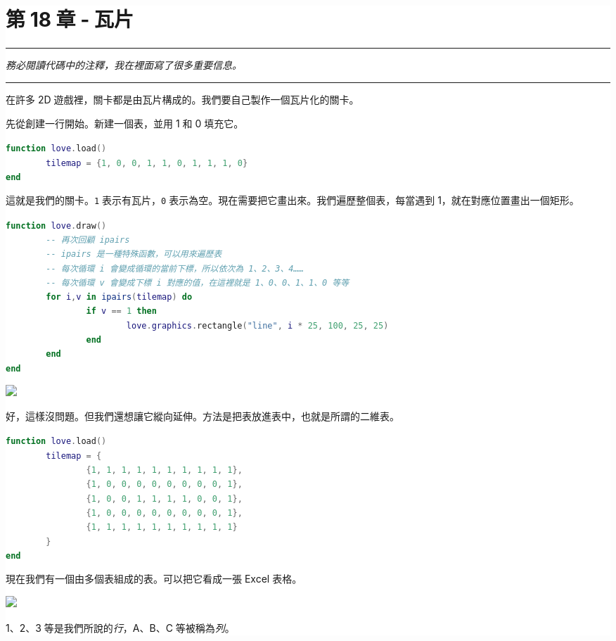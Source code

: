 # 第 18 章 - 瓦片

___

*務必閱讀代碼中的注釋，我在裡面寫了很多重要信息。*

___

在許多 2D 遊戲裡，關卡都是由瓦片構成的。我們要自己製作一個瓦片化的關卡。

先從創建一行開始。新建一個表，並用 1 和 0 填充它。

```lua
function love.load()
        tilemap = {1, 0, 0, 1, 1, 0, 1, 1, 1, 0}
end
```

這就是我們的關卡。`1` 表示有瓦片，`0` 表示為空。現在需要把它畫出來。我們遍歷整個表，每當遇到 1，就在對應位置畫出一個矩形。

```lua
function love.draw()
        -- 再次回顧 ipairs
        -- ipairs 是一種特殊函數，可以用來遍歷表
        -- 每次循環 i 會變成循環的當前下標，所以依次為 1、2、3、4……
        -- 每次循環 v 會變成下標 i 對應的值，在這裡就是 1、0、0、1、1、0 等等
        for i,v in ipairs(tilemap) do
                if v == 1 then
                        love.graphics.rectangle("line", i * 25, 100, 25, 25)
                end
        end
end
```

![](/images/book/18/one_row.png)

好，這樣沒問題。但我們還想讓它縱向延伸。方法是把表放進表中，也就是所謂的二維表。

```lua
function love.load()
        tilemap = {
                {1, 1, 1, 1, 1, 1, 1, 1, 1, 1},
                {1, 0, 0, 0, 0, 0, 0, 0, 0, 1},
                {1, 0, 0, 1, 1, 1, 1, 0, 0, 1},
                {1, 0, 0, 0, 0, 0, 0, 0, 0, 1},
                {1, 1, 1, 1, 1, 1, 1, 1, 1, 1}
        }
end
```

現在我們有一個由多個表組成的表。可以把它看成一張 Excel 表格。

![](/images/book/18/table.png)

1、2、3 等是我們所說的*行*，A、B、C 等被稱為*列*。
